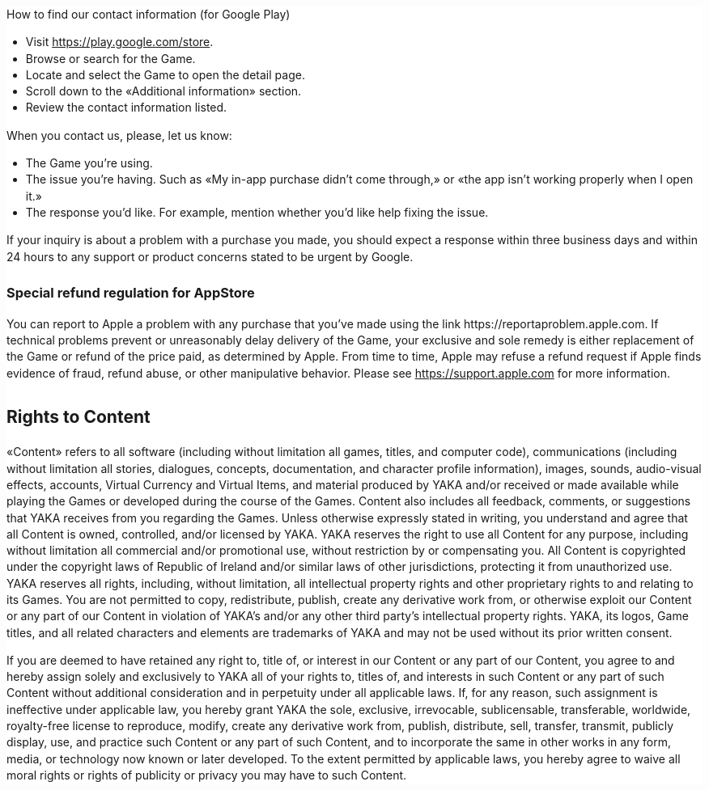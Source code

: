 How to find our contact information (for Google Play)
- Visit https://play.google.com/store.
- Browse or search for the Game.
- Locate and select the Game to open the detail page.
- Scroll down to the «Additional information» section.
- Review the contact information listed.

When you contact us, please, let us know:
- The Game you’re using.
- The issue you’re having. Such as «My in-app purchase didn’t come through,» or «the app isn’t working properly when I open it.»
- The response you’d like. For example, mention whether you’d like help fixing the issue.

If your inquiry is about a problem with a purchase you made, you should expect a response within three business days and within 24 hours to any support or product concerns stated to be urgent by Google.

### Special refund regulation for AppStore
You can report to Apple a problem with any purchase that you’ve made using the link https://report­aproblem.apple.com. 
If technical problems prevent or unreasonably delay delivery of the Game, your exclusive and sole remedy is either replacement of the Game or refund of the price paid, as determined by Apple. 
From time to time, Apple may refuse a refund request if Apple finds evidence of fraud, refund abuse, or other manipulative behavior. 
Please see https://support.apple.com for more information.

## Rights to Content
«Content» refers to all software (including without limitation all games, titles, and computer code), communications (including without limitation all stories, dialogues, concepts, documentation, and character profile information), images, sounds, audio-visual effects, accounts, Virtual Currency and Virtual Items, and material produced by YAKA and/or received or made available while playing the Games or developed during the course of the Games. Content also includes all feedback, comments, or suggestions that YAKA receives from you regarding the Games. Unless otherwise expressly stated in writing, you understand and agree that all Content is owned, controlled, and/or licensed by YAKA. YAKA reserves the right to use all Content for any purpose, including without limitation all commercial and/or promotional use, without restriction by or compensating you. All Content is copyrighted under the copyright laws of Republic of Ireland and/or similar laws of other jurisdictions, protecting it from unauthorized use. YAKA reserves all rights, including, without limitation, all intellectual property rights and other proprietary rights to and relating to its Games. You are not permitted to copy, redistribute, publish, create any derivative work from, or otherwise exploit our Content or any part of our Content in violation of YAKA’s and/or any other third party’s intellectual property rights. YAKA, its logos, Game titles, and all related characters and elements are trademarks of YAKA and may not be used without its prior written consent.

If you are deemed to have retained any right to, title of, or interest in our Content or any part of our Content, you agree to and hereby assign solely and exclusively to YAKA all of your rights to, titles of, and interests in such Content or any part of such Content without additional consideration and in perpetuity under all applicable laws. If, for any reason, such assignment is ineffective under applicable law, you hereby grant YAKA the sole, exclusive, irrevocable, sublicensable, transferable, worldwide, royalty-free license to reproduce, modify, create any derivative work from, publish, distribute, sell, transfer, transmit, publicly display, use, and practice such Content or any part of such Content, and to incorporate the same in other works in any form, media, or technology now known or later developed. To the extent permitted by applicable laws, you hereby agree to waive all moral rights or rights of publicity or privacy you may have to such Content.
